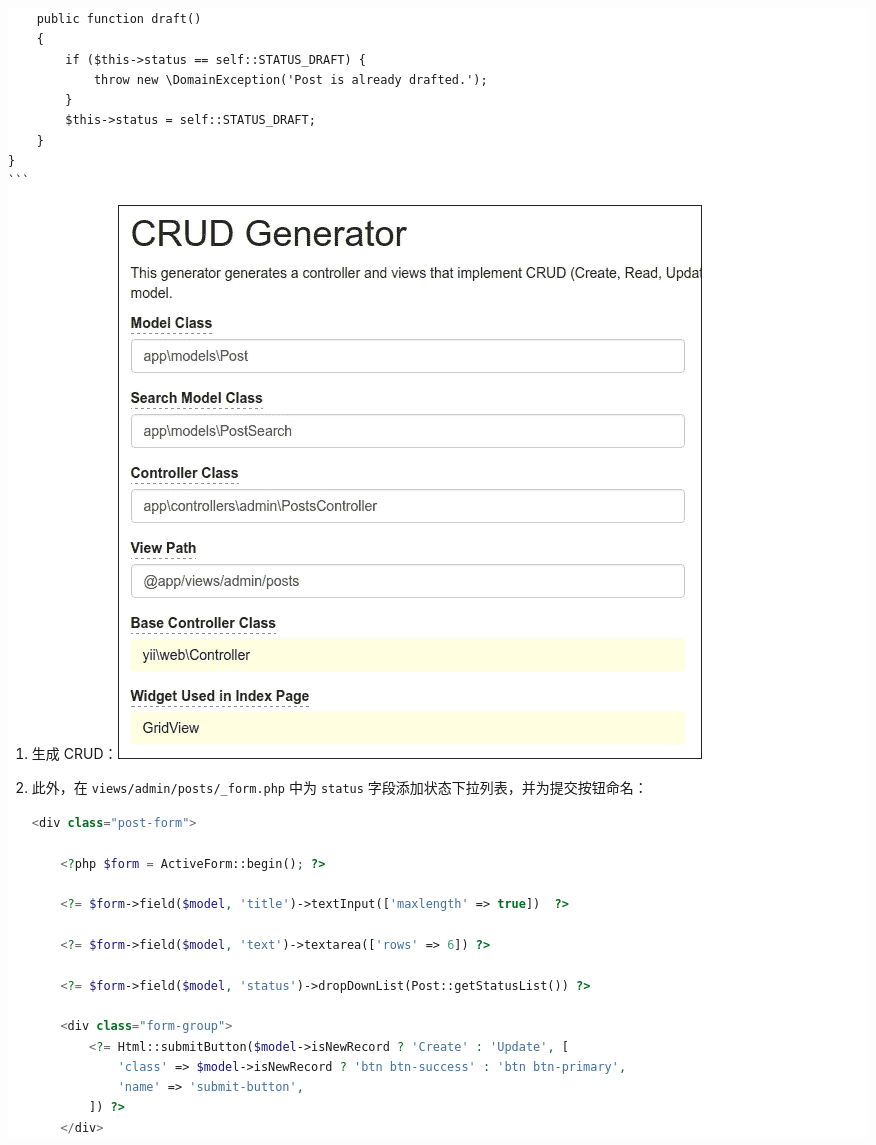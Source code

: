         public function draft()
        {
            if ($this->status == self::STATUS_DRAFT) {
                throw new \DomainException('Post is already drafted.');
            }
            $this->status = self::STATUS_DRAFT;
        }
    }
    ```

1.  生成 CRUD：![准备中](img/image00447.jpeg)

1.  此外，在 `views/admin/posts/_form.php` 中为 `status` 字段添加状态下拉列表，并为提交按钮命名：

    ```php
    <div class="post-form">

        <?php $form = ActiveForm::begin(); ?>

        <?= $form->field($model, 'title')->textInput(['maxlength' => true])  ?>

        <?= $form->field($model, 'text')->textarea(['rows' => 6]) ?>

        <?= $form->field($model, 'status')->dropDownList(Post::getStatusList()) ?>

        <div class="form-group">
            <?= Html::submitButton($model->isNewRecord ? 'Create' : 'Update', [
                'class' => $model->isNewRecord ? 'btn btn-success' : 'btn btn-primary',
                'name' => 'submit-button',
            ]) ?>
        </div>
